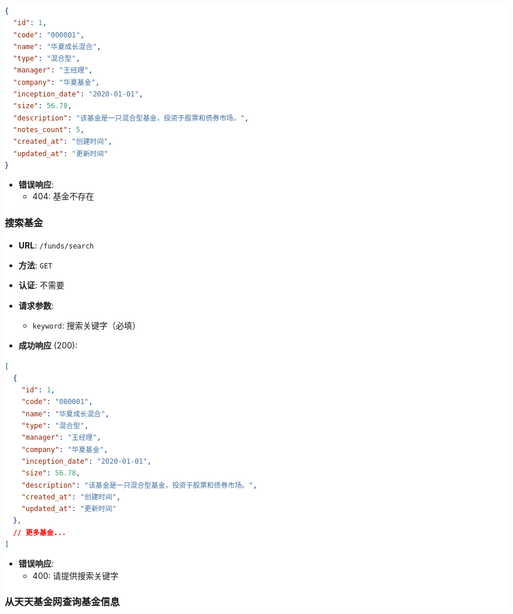 ```json
{
  "id": 1,
  "code": "000001",
  "name": "华夏成长混合",
  "type": "混合型",
  "manager": "王经理",
  "company": "华夏基金",
  "inception_date": "2020-01-01",
  "size": 56.78,
  "description": "该基金是一只混合型基金，投资于股票和债券市场。",
  "notes_count": 5,
  "created_at": "创建时间",
  "updated_at": "更新时间"
}
```

- **错误响应**:
  - 404: 基金不存在

### 搜索基金

- **URL**: `/funds/search`
- **方法**: `GET`
- **认证**: 不需要
- **请求参数**:
  - `keyword`: 搜索关键字（必填）

- **成功响应** (200):

```json
[
  {
    "id": 1,
    "code": "000001",
    "name": "华夏成长混合",
    "type": "混合型",
    "manager": "王经理",
    "company": "华夏基金",
    "inception_date": "2020-01-01",
    "size": 56.78,
    "description": "该基金是一只混合型基金，投资于股票和债券市场。",
    "created_at": "创建时间",
    "updated_at": "更新时间"
  },
  // 更多基金...
]
```

- **错误响应**:
  - 400: 请提供搜索关键字

### 从天天基金网查询基金信息
